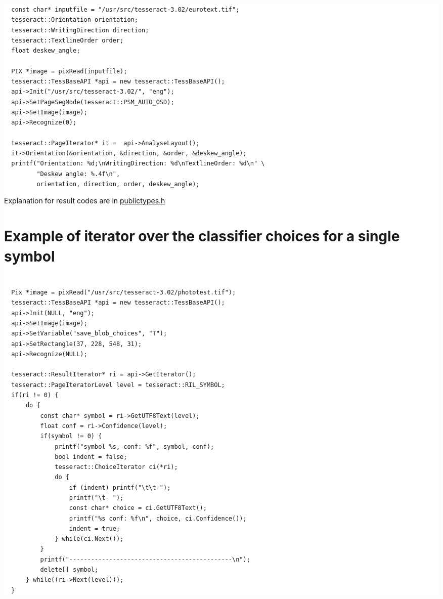 ```
  const char* inputfile = "/usr/src/tesseract-3.02/eurotext.tif";
  tesseract::Orientation orientation;
  tesseract::WritingDirection direction;
  tesseract::TextlineOrder order;
  float deskew_angle;

  PIX *image = pixRead(inputfile);
  tesseract::TessBaseAPI *api = new tesseract::TessBaseAPI();
  api->Init("/usr/src/tesseract-3.02/", "eng");
  api->SetPageSegMode(tesseract::PSM_AUTO_OSD);
  api->SetImage(image);
  api->Recognize(0);

  tesseract::PageIterator* it =  api->AnalyseLayout();
  it->Orientation(&orientation, &direction, &order, &deskew_angle);
  printf("Orientation: %d;\nWritingDirection: %d\nTextlineOrder: %d\n" \
         "Deskew angle: %.4f\n",
         orientation, direction, order, deskew_angle);
```

Explanation for result codes are in [publictypes.h](https://code.google.com/p/tesseract-ocr/source/browse/trunk/ccstruct/publictypes.h?r=850#84)


# Example of iterator over the classifier choices for a single symbol #

```

  Pix *image = pixRead("/usr/src/tesseract-3.02/phototest.tif");
  tesseract::TessBaseAPI *api = new tesseract::TessBaseAPI();
  api->Init(NULL, "eng");
  api->SetImage(image);
  api->SetVariable("save_blob_choices", "T");
  api->SetRectangle(37, 228, 548, 31);
  api->Recognize(NULL);

  tesseract::ResultIterator* ri = api->GetIterator();
  tesseract::PageIteratorLevel level = tesseract::RIL_SYMBOL;
  if(ri != 0) {
      do {
          const char* symbol = ri->GetUTF8Text(level);
          float conf = ri->Confidence(level);
          if(symbol != 0) {
              printf("symbol %s, conf: %f", symbol, conf);
              bool indent = false;
              tesseract::ChoiceIterator ci(*ri);
              do {
                  if (indent) printf("\t\t ");
                  printf("\t- ");
                  const char* choice = ci.GetUTF8Text();
                  printf("%s conf: %f\n", choice, ci.Confidence());
                  indent = true;
              } while(ci.Next());
          }
          printf("---------------------------------------------\n");
          delete[] symbol;
      } while((ri->Next(level)));
  }
```
